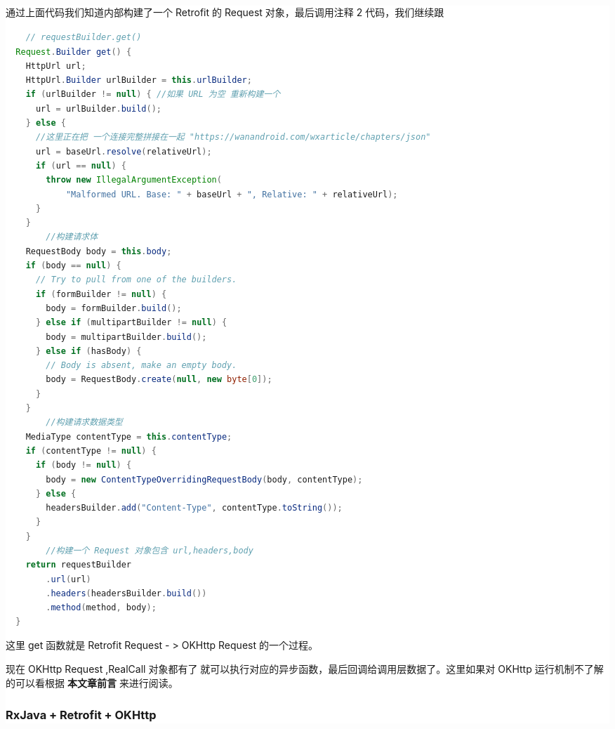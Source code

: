 
通过上面代码我们知道内部构建了一个 Retrofit 的 Request 对象，最后调用注释 2 代码，我们继续跟

```java
    // requestBuilder.get()
  Request.Builder get() {
    HttpUrl url;
    HttpUrl.Builder urlBuilder = this.urlBuilder;
    if (urlBuilder != null) { //如果 URL 为空 重新构建一个
      url = urlBuilder.build();
    } else {
      //这里正在把 一个连接完整拼接在一起 "https://wanandroid.com/wxarticle/chapters/json"
      url = baseUrl.resolve(relativeUrl);
      if (url == null) {
        throw new IllegalArgumentException(
            "Malformed URL. Base: " + baseUrl + ", Relative: " + relativeUrl);
      }
    }
        //构建请求体
    RequestBody body = this.body;
    if (body == null) {
      // Try to pull from one of the builders.
      if (formBuilder != null) {
        body = formBuilder.build();
      } else if (multipartBuilder != null) {
        body = multipartBuilder.build();
      } else if (hasBody) {
        // Body is absent, make an empty body.
        body = RequestBody.create(null, new byte[0]);
      }
    }
        //构建请求数据类型
    MediaType contentType = this.contentType;
    if (contentType != null) {
      if (body != null) {
        body = new ContentTypeOverridingRequestBody(body, contentType);
      } else {
        headersBuilder.add("Content-Type", contentType.toString());
      }
    }
        //构建一个 Request 对象包含 url,headers,body
    return requestBuilder
        .url(url)
        .headers(headersBuilder.build())
        .method(method, body);
  }
```

这里 get 函数就是 Retrofit Request - &gt; OKHttp Request 的一个过程。

现在 OKHttp Request ,RealCall 对象都有了 就可以执行对应的异步函数，最后回调给调用层数据了。这里如果对 OKHttp 运行机制不了解的可以看根据 **本文章前言** 来进行阅读。

### RxJava + Retrofit + OKHttp
